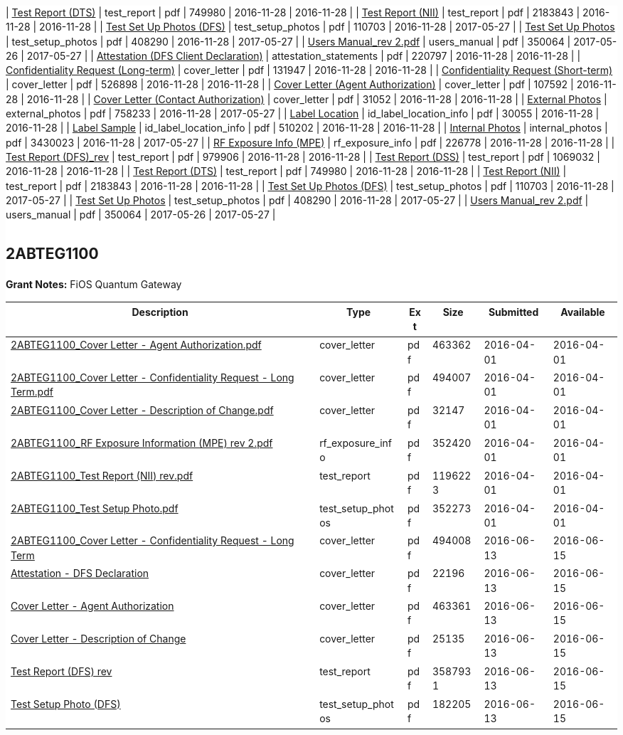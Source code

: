 | [Test Report (DTS)](2ABTEIPSTB1200/c4a99ce1df704d46cddba99464870411/3210066.pdf) | test_report | pdf | 749980 | 2016-11-28 | 2016-11-28 |
| [Test Report (NII)](2ABTEIPSTB1200/c4a99ce1df704d46cddba99464870411/3210067.pdf) | test_report | pdf | 2183843 | 2016-11-28 | 2016-11-28 |
| [Test Set Up Photos (DFS)](2ABTEIPSTB1200/c4a99ce1df704d46cddba99464870411/3210068.pdf) | test_setup_photos | pdf | 110703 | 2016-11-28 | 2017-05-27 |
| [Test Set Up Photos](2ABTEIPSTB1200/c4a99ce1df704d46cddba99464870411/3210069.pdf) | test_setup_photos | pdf | 408290 | 2016-11-28 | 2017-05-27 |
| [Users Manual_rev 2.pdf](2ABTEIPSTB1200/c4a99ce1df704d46cddba99464870411/3404635.pdf) | users_manual | pdf | 350064 | 2017-05-26 | 2017-05-27 |
| [Attestation (DFS Client Declaration)](2ABTEIPSTB1200/f43749934d5e6a81a60d950952e4fa93/3210051.pdf) | attestation_statements | pdf | 220797 | 2016-11-28 | 2016-11-28 |
| [Confidentiality Request (Long-term)](2ABTEIPSTB1200/f43749934d5e6a81a60d950952e4fa93/3210053.pdf) | cover_letter | pdf | 131947 | 2016-11-28 | 2016-11-28 |
| [Confidentiality Request (Short-term)](2ABTEIPSTB1200/f43749934d5e6a81a60d950952e4fa93/3210054.pdf) | cover_letter | pdf | 526898 | 2016-11-28 | 2016-11-28 |
| [Cover Letter (Agent Authorization)](2ABTEIPSTB1200/f43749934d5e6a81a60d950952e4fa93/3210055.pdf) | cover_letter | pdf | 107592 | 2016-11-28 | 2016-11-28 |
| [Cover Letter (Contact Authorization)](2ABTEIPSTB1200/f43749934d5e6a81a60d950952e4fa93/3210056.pdf) | cover_letter | pdf | 31052 | 2016-11-28 | 2016-11-28 |
| [External Photos](2ABTEIPSTB1200/f43749934d5e6a81a60d950952e4fa93/3210057.pdf) | external_photos | pdf | 758233 | 2016-11-28 | 2017-05-27 |
| [Label Location](2ABTEIPSTB1200/f43749934d5e6a81a60d950952e4fa93/3210059.pdf) | id_label_location_info | pdf | 30055 | 2016-11-28 | 2016-11-28 |
| [Label Sample](2ABTEIPSTB1200/f43749934d5e6a81a60d950952e4fa93/3210060.pdf) | id_label_location_info | pdf | 510202 | 2016-11-28 | 2016-11-28 |
| [Internal Photos](2ABTEIPSTB1200/f43749934d5e6a81a60d950952e4fa93/3210058.pdf) | internal_photos | pdf | 3430023 | 2016-11-28 | 2017-05-27 |
| [RF Exposure Info (MPE)](2ABTEIPSTB1200/f43749934d5e6a81a60d950952e4fa93/3210061.pdf) | rf_exposure_info | pdf | 226778 | 2016-11-28 | 2016-11-28 |
| [Test Report (DFS)_rev](2ABTEIPSTB1200/f43749934d5e6a81a60d950952e4fa93/3210064.pdf) | test_report | pdf | 979906 | 2016-11-28 | 2016-11-28 |
| [Test Report (DSS)](2ABTEIPSTB1200/f43749934d5e6a81a60d950952e4fa93/3210065.pdf) | test_report | pdf | 1069032 | 2016-11-28 | 2016-11-28 |
| [Test Report (DTS)](2ABTEIPSTB1200/f43749934d5e6a81a60d950952e4fa93/3210066.pdf) | test_report | pdf | 749980 | 2016-11-28 | 2016-11-28 |
| [Test Report (NII)](2ABTEIPSTB1200/f43749934d5e6a81a60d950952e4fa93/3210067.pdf) | test_report | pdf | 2183843 | 2016-11-28 | 2016-11-28 |
| [Test Set Up Photos (DFS)](2ABTEIPSTB1200/f43749934d5e6a81a60d950952e4fa93/3210068.pdf) | test_setup_photos | pdf | 110703 | 2016-11-28 | 2017-05-27 |
| [Test Set Up Photos](2ABTEIPSTB1200/f43749934d5e6a81a60d950952e4fa93/3210069.pdf) | test_setup_photos | pdf | 408290 | 2016-11-28 | 2017-05-27 |
| [Users Manual_rev 2.pdf](2ABTEIPSTB1200/f43749934d5e6a81a60d950952e4fa93/3404635.pdf) | users_manual | pdf | 350064 | 2017-05-26 | 2017-05-27 |
## 2ABTEG1100
**Grant Notes:** FiOS Quantum Gateway

| Description | Type | Ext | Size | Submitted | Available |
| ----------- | ---- | --- | ---- | --------- | --------- |
| [2ABTEG1100_Cover Letter - Agent Authorization.pdf](2ABTEG1100/452489a7a000233b1761198c23a72ff5/2949092.pdf) | cover_letter | pdf | 463362 | 2016-04-01 | 2016-04-01 |
| [2ABTEG1100_Cover Letter - Confidentiality Request - Long Term.pdf](2ABTEG1100/452489a7a000233b1761198c23a72ff5/2949093.pdf) | cover_letter | pdf | 494007 | 2016-04-01 | 2016-04-01 |
| [2ABTEG1100_Cover Letter - Description of Change.pdf](2ABTEG1100/452489a7a000233b1761198c23a72ff5/2949094.pdf) | cover_letter | pdf | 32147 | 2016-04-01 | 2016-04-01 |
| [2ABTEG1100_RF Exposure Information (MPE) rev 2.pdf](2ABTEG1100/452489a7a000233b1761198c23a72ff5/2949095.pdf) | rf_exposure_info | pdf | 352420 | 2016-04-01 | 2016-04-01 |
| [2ABTEG1100_Test Report (NII) rev.pdf](2ABTEG1100/452489a7a000233b1761198c23a72ff5/2949097.pdf) | test_report | pdf | 1196223 | 2016-04-01 | 2016-04-01 |
| [2ABTEG1100_Test Setup Photo.pdf](2ABTEG1100/452489a7a000233b1761198c23a72ff5/2949098.pdf) | test_setup_photos | pdf | 352273 | 2016-04-01 | 2016-04-01 |
| [2ABTEG1100_Cover Letter - Confidentiality Request - Long Term](2ABTEG1100/c0a76a7f44080aa30bde094ab30e5ca5/3025509.pdf) | cover_letter | pdf | 494008 | 2016-06-13 | 2016-06-15 |
| [Attestation - DFS Declaration](2ABTEG1100/c0a76a7f44080aa30bde094ab30e5ca5/3025510.pdf) | cover_letter | pdf | 22196 | 2016-06-13 | 2016-06-15 |
| [Cover Letter - Agent Authorization](2ABTEG1100/c0a76a7f44080aa30bde094ab30e5ca5/3025511.pdf) | cover_letter | pdf | 463361 | 2016-06-13 | 2016-06-15 |
| [Cover Letter - Description of Change](2ABTEG1100/c0a76a7f44080aa30bde094ab30e5ca5/3025512.pdf) | cover_letter | pdf | 25135 | 2016-06-13 | 2016-06-15 |
| [Test Report (DFS) rev](2ABTEG1100/c0a76a7f44080aa30bde094ab30e5ca5/3025514.pdf) | test_report | pdf | 3587931 | 2016-06-13 | 2016-06-15 |
| [Test Setup Photo (DFS)](2ABTEG1100/c0a76a7f44080aa30bde094ab30e5ca5/3025515.pdf) | test_setup_photos | pdf | 182205 | 2016-06-13 | 2016-06-15 |